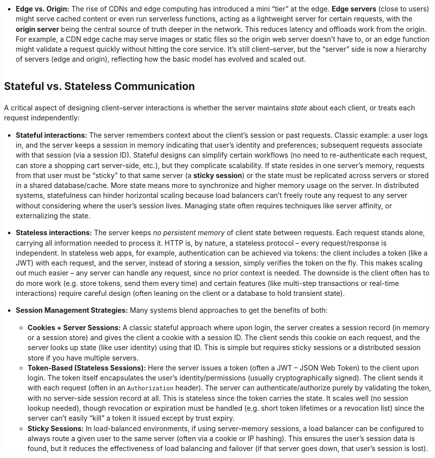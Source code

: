 * **Edge vs. Origin:** The rise of CDNs and edge computing has introduced a mini “tier” at the edge. **Edge servers** (close to users) might serve cached content or even run serverless functions, acting as a lightweight server for certain requests, with the **origin server** being the central source of truth deeper in the network. This reduces latency and offloads work from the origin. For example, a CDN edge cache may serve images or static files so the origin web server doesn’t have to, or an edge function might validate a request quickly without hitting the core service. It’s still client–server, but the “server” side is now a hierarchy of servers (edge and origin), reflecting how the basic model has evolved and scaled out.

## Stateful vs. Stateless Communication

A critical aspect of designing client–server interactions is whether the server maintains *state* about each client, or treats each request independently:

* **Stateful interactions:** The server remembers context about the client’s session or past requests. Classic example: a user logs in, and the server keeps a session in memory indicating that user’s identity and preferences; subsequent requests associate with that session (via a session ID). Stateful designs can simplify certain workflows (no need to re-authenticate each request, can store a shopping cart server-side, etc.), but they complicate scalability. If state resides in one server’s memory, requests from that user must be “sticky” to that same server (a **sticky session**) or the state must be replicated across servers or stored in a shared database/cache. More state means more to synchronize and higher memory usage on the server. In distributed systems, statefulness can hinder horizontal scaling because load balancers can’t freely route any request to any server without considering where the user’s session lives. Managing state often requires techniques like server affinity, or externalizing the state.
* **Stateless interactions:** The server keeps *no persistent memory* of client state between requests. Each request stands alone, carrying all information needed to process it. HTTP is, by nature, a stateless protocol – every request/response is independent. In stateless web apps, for example, authentication can be achieved via tokens: the client includes a token (like a JWT) with each request, and the server, instead of storing a session, simply verifies the token on the fly. This makes scaling out much easier – any server can handle any request, since no prior context is needed. The downside is the client often has to do more work (e.g. store tokens, send them every time) and certain features (like multi-step transactions or real-time interactions) require careful design (often leaning on the client or a database to hold transient state).
* **Session Management Strategies:** Many systems blend approaches to get the benefits of both:

    * **Cookies + Server Sessions:** A classic stateful approach where upon login, the server creates a session record (in memory or a session store) and gives the client a cookie with a session ID. The client sends this cookie on each request, and the server looks up state (like user identity) using that ID. This is simple but requires sticky sessions or a distributed session store if you have multiple servers.
    * **Token-Based (Stateless Sessions):** Here the server issues a token (often a JWT – JSON Web Token) to the client upon login. The token itself encapsulates the user’s identity/permissions (usually cryptographically signed). The client sends it with each request (often in an `Authorization` header). The server can authenticate/authorize purely by validating the token, with no server-side session record at all. This is stateless since the token carries the state. It scales well (no session lookup needed), though revocation or expiration must be handled (e.g. short token lifetimes or a revocation list) since the server can’t easily “kill” a token it issued except by trust expiry.
    * **Sticky Sessions:** In load-balanced environments, if using server-memory sessions, a load balancer can be configured to always route a given user to the same server (often via a cookie or IP hashing). This ensures the user’s session data is found, but it reduces the effectiveness of load balancing and failover (if that server goes down, that user’s session is lost).
